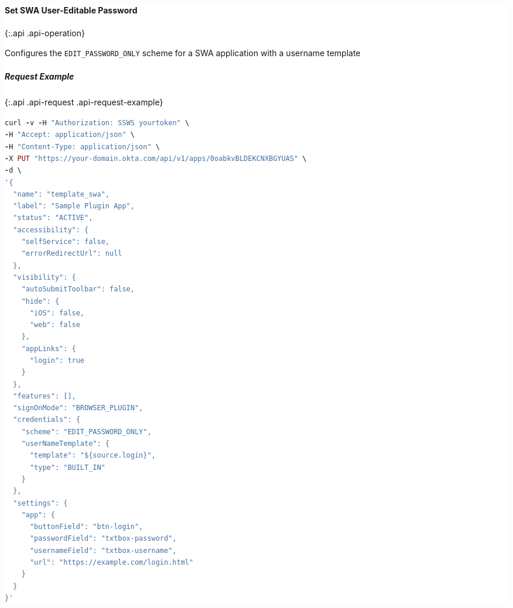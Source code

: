 ~~~ json
~~~

#### Set SWA User-Editable Password
{:.api .api-operation}

Configures the `EDIT_PASSWORD_ONLY` scheme for a SWA application with a username template

##### Request Example
{:.api .api-request .api-request-example}

~~~ ruby
curl -v -H "Authorization: SSWS yourtoken" \
-H "Accept: application/json" \
-H "Content-Type: application/json" \
-X PUT "https://your-domain.okta.com/api/v1/apps/0oabkvBLDEKCNXBGYUAS" \
-d \
'{
  "name": "template_swa",
  "label": "Sample Plugin App",
  "status": "ACTIVE",
  "accessibility": {
    "selfService": false,
    "errorRedirectUrl": null
  },
  "visibility": {
    "autoSubmitToolbar": false,
    "hide": {
      "iOS": false,
      "web": false
    },
    "appLinks": {
      "login": true
    }
  },
  "features": [],
  "signOnMode": "BROWSER_PLUGIN",
  "credentials": {
    "scheme": "EDIT_PASSWORD_ONLY",
    "userNameTemplate": {
      "template": "${source.login}",
      "type": "BUILT_IN"
    }
  },
  "settings": {
    "app": {
      "buttonField": "btn-login",
      "passwordField": "txtbox-password",
      "usernameField": "txtbox-username",
      "url": "https://example.com/login.html"
    }
  }
}'
~~~
